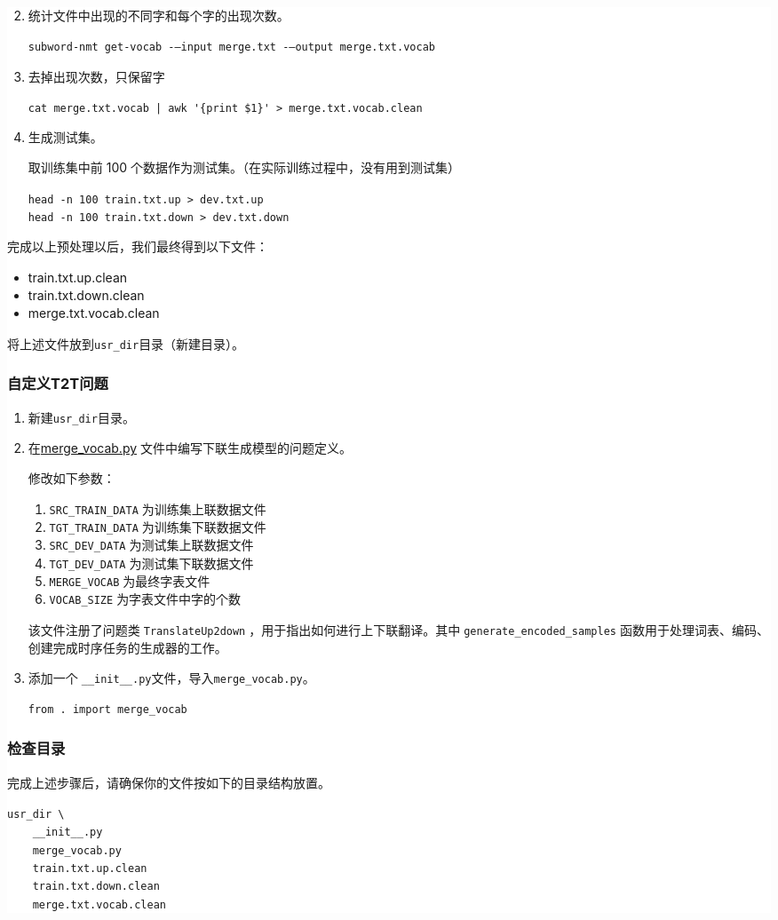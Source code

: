 2. 统计文件中出现的不同字和每个字的出现次数。
   
    ```
    subword-nmt get-vocab -–input merge.txt -–output merge.txt.vocab
    ```

3. 去掉出现次数，只保留字
    
    ```
    cat merge.txt.vocab | awk '{print $1}' > merge.txt.vocab.clean
    ```

4. 生成测试集。

    取训练集中前 100 个数据作为测试集。（在实际训练过程中，没有用到测试集）

    ```
    head -n 100 train.txt.up > dev.txt.up
    head -n 100 train.txt.down > dev.txt.down
    ```

完成以上预处理以后，我们最终得到以下文件：

* train.txt.up.clean
* train.txt.down.clean
* merge.txt.vocab.clean

将上述文件放到`usr_dir`目录（新建目录）。

### 自定义T2T问题

1. 新建`usr_dir`目录。

2. 在[merge_vocab.py](./code/train/usr_dir/merge_vocab.py) 文件中编写下联生成模型的问题定义。

    修改如下参数：
    1. `SRC_TRAIN_DATA` 为训练集上联数据文件
    2. `TGT_TRAIN_DATA` 为训练集下联数据文件
    3. `SRC_DEV_DATA` 为测试集上联数据文件
    4. `TGT_DEV_DATA` 为测试集下联数据文件
    5. `MERGE_VOCAB` 为最终字表文件
    6. `VOCAB_SIZE` 为字表文件中字的个数

    该文件注册了问题类 ```TranslateUp2down``` ，用于指出如何进行上下联翻译。其中 ```generate_encoded_samples``` 函数用于处理词表、编码、创建完成时序任务的生成器的工作。

3. 添加一个 `__init__.py`文件，导入`merge_vocab.py`。
    ```
    from . import merge_vocab
    ```

### 检查目录

完成上述步骤后，请确保你的文件按如下的目录结构放置。

```
usr_dir \
    __init__.py
    merge_vocab.py
    train.txt.up.clean
    train.txt.down.clean
    merge.txt.vocab.clean
```
